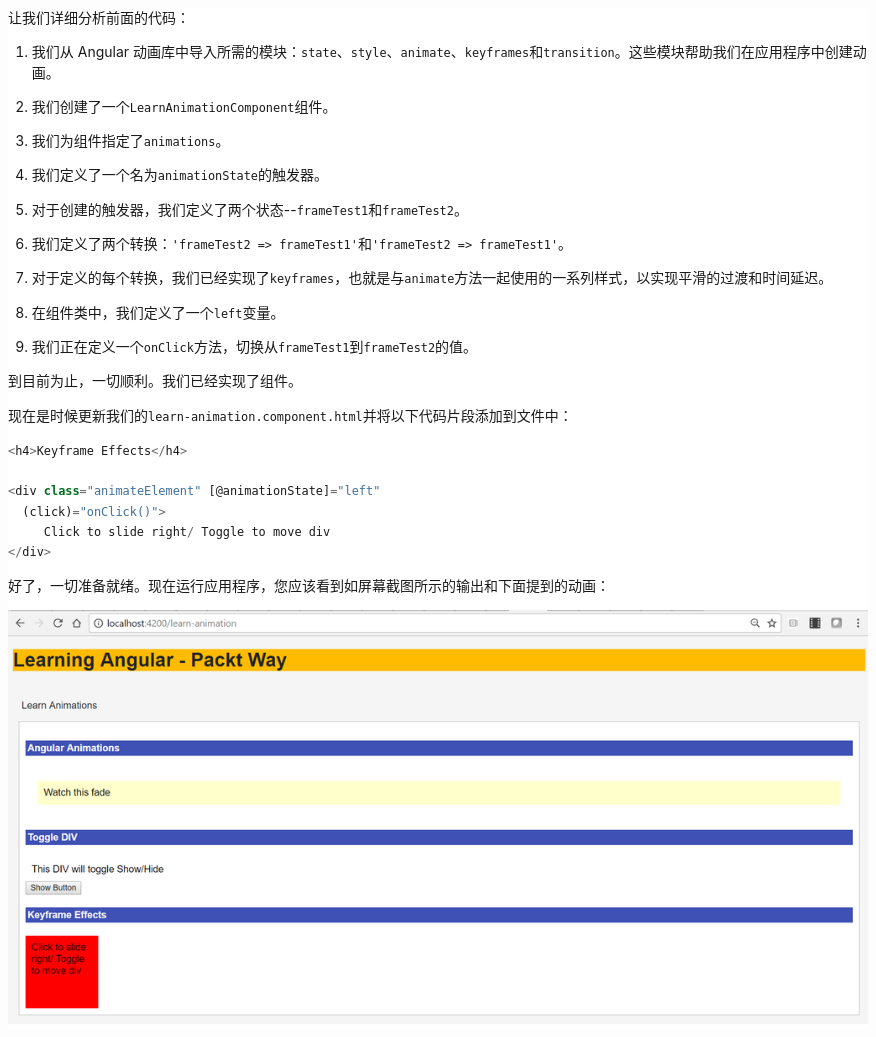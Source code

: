 ```ts
```

让我们详细分析前面的代码：

1.  我们从 Angular 动画库中导入所需的模块：`state`、`style`、`animate`、`keyframes`和`transition`。这些模块帮助我们在应用程序中创建动画。

1.  我们创建了一个`LearnAnimationComponent`组件。

1.  我们为组件指定了`animations`。

1.  我们定义了一个名为`animationState`的触发器。

1.  对于创建的触发器，我们定义了两个状态--`frameTest1`和`frameTest2`。

1.  我们定义了两个转换：`'frameTest2 => frameTest1'`和`'frameTest2 => frameTest1'`。

1.  对于定义的每个转换，我们已经实现了`keyframes`，也就是与`animate`方法一起使用的一系列样式，以实现平滑的过渡和时间延迟。

1.  在组件类中，我们定义了一个`left`变量。

1.  我们正在定义一个`onClick`方法，切换从`frameTest1`到`frameTest2`的值。

到目前为止，一切顺利。我们已经实现了组件。

现在是时候更新我们的`learn-animation.component.html`并将以下代码片段添加到文件中：

```ts
<h4>Keyframe Effects</h4>

<div class="animateElement" [@animationState]="left"    
  (click)="onClick()">
     Click to slide right/ Toggle to move div
</div>

```

好了，一切准备就绪。现在运行应用程序，您应该看到如屏幕截图所示的输出和下面提到的动画：

![](img/e58fdda2-5a05-4481-8e76-2d29da52b2c6.png)
